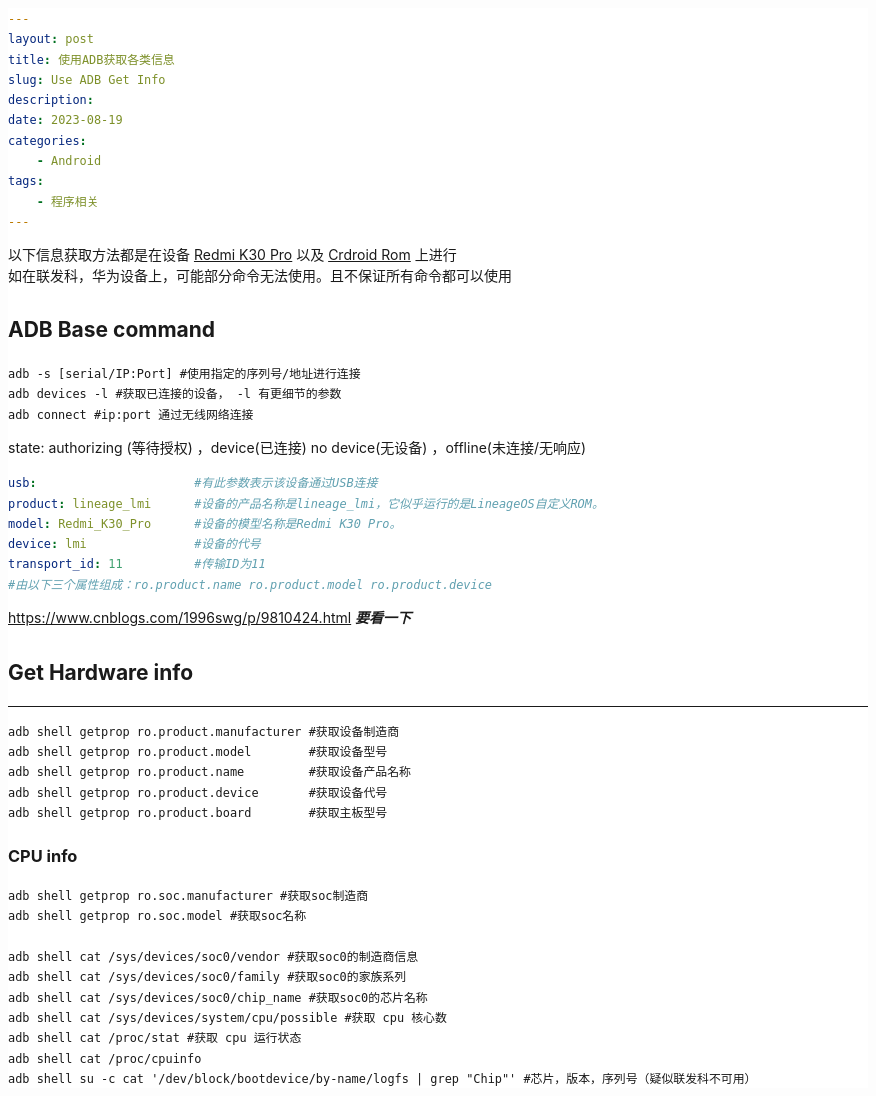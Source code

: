 ```yaml
---
layout: post
title: 使用ADB获取各类信息
slug: Use ADB Get Info
description: 
date: 2023-08-19
categories: 
    - Android
tags: 
    - 程序相关
---
```


以下信息获取方法都是在设备 [Redmi K30 Pro](https://www.mi.com/redmik30pro/specs) 以及 [Crdroid Rom](https://crdroid.net/lmi/9) 上进行  
如在联发科，华为设备上，可能部分命令无法使用。且不保证所有命令都可以使用

## ADB Base command

```shell
adb -s [serial/IP:Port] #使用指定的序列号/地址进行连接
adb devices -l #获取已连接的设备， -l 有更细节的参数
adb connect #ip:port 通过无线网络连接
```

state: authorizing (等待授权) ，device(已连接) no device(无设备) ，offline(未连接/无响应)

```yaml
usb:                      #有此参数表示该设备通过USB连接
product: lineage_lmi      #设备的产品名称是lineage_lmi，它似乎运行的是LineageOS自定义ROM。
model: Redmi_K30_Pro      #设备的模型名称是Redmi K30 Pro。
device: lmi               #设备的代号
transport_id: 11          #传输ID为11
#由以下三个属性组成：ro.product.name ro.product.model ro.product.device
```

<https://www.cnblogs.com/1996swg/p/9810424.html>  ***要看一下***

## Get Hardware info

---

```shell
adb shell getprop ro.product.manufacturer #获取设备制造商
adb shell getprop ro.product.model        #获取设备型号 
adb shell getprop ro.product.name         #获取设备产品名称
adb shell getprop ro.product.device       #获取设备代号
adb shell getprop ro.product.board        #获取主板型号
```

### CPU info

```shell
adb shell getprop ro.soc.manufacturer #获取soc制造商
adb shell getprop ro.soc.model #获取soc名称

adb shell cat /sys/devices/soc0/vendor #获取soc0的制造商信息
adb shell cat /sys/devices/soc0/family #获取soc0的家族系列
adb shell cat /sys/devices/soc0/chip_name #获取soc0的芯片名称
adb shell cat /sys/devices/system/cpu/possible #获取 cpu 核心数
adb shell cat /proc/stat #获取 cpu 运行状态
adb shell cat /proc/cpuinfo 
adb shell su -c cat '/dev/block/bootdevice/by-name/logfs | grep "Chip"' #芯片，版本，序列号（疑似联发科不可用）
```
